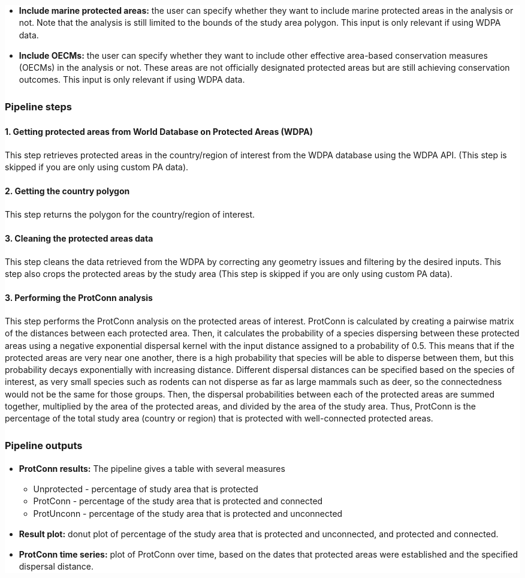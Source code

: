 - **Include marine protected areas:** the user can specify whether they want to include marine protected areas in the analysis or not. Note that the analysis is still limited to the bounds of the study area polygon. This input is only relevant if using WDPA data.

- **Include OECMs:** the user can specify whether they want to include other effective area-based conservation measures (OECMs) in the analysis or not. These areas are not officially designated protected areas but are still achieving conservation outcomes. This input is only relevant if using WDPA data.

### Pipeline steps

#### **1. Getting protected areas from World Database on Protected Areas (WDPA)**

This step retrieves protected areas in the country/region of interest from the WDPA database using the WDPA API. (This step is skipped if you are only using custom PA data).

#### **2. Getting the country polygon**

This step returns the polygon for the country/region of interest.

#### **3. Cleaning the protected areas data**

This step cleans the data retrieved from the WDPA by correcting any geometry issues and filtering by the desired inputs. This step also crops the protected areas by the study area (This step is skipped if you are only using custom PA data).

#### **3. Performing the ProtConn analysis**

This step performs the ProtConn analysis on the protected areas of interest. ProtConn is calculated by creating a pairwise matrix of the distances between each protected area. Then, it calculates the probability of a species dispersing between these protected areas using a negative exponential dispersal kernel with the input distance assigned to a probability of 0.5. This means that if the protected areas are very near one another, there is a high probability that species will be able to disperse between them, but this probability decays exponentially with increasing distance. Different dispersal distances can be specified based on the species of interest, as very small species such as rodents can not disperse as far as large mammals such as deer, so the connectedness would not be the same for those groups. Then, the dispersal probabilities between each of the protected areas are summed together, multiplied by the area of the protected areas, and divided by the area of the study area. Thus, ProtConn is the percentage of the total study area (country or region) that is protected with well-connected protected areas.

### Pipeline outputs

- **ProtConn results:** The pipeline gives a table with several measures
  - Unprotected - percentage of study area that is protected
  - ProtConn - percentage of the study area that is protected and connected
  - ProtUnconn - percentage of the study area that is protected and unconnected

- **Result plot:** donut plot of percentage of the study area that is protected and unconnected, and protected and connected.

- **ProtConn time series:** plot of ProtConn over time, based on the dates that protected areas were established and the specified dispersal distance.
